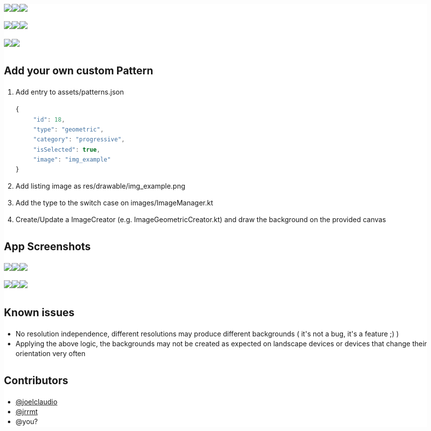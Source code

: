<img src="./media/010_mosaics_voronoi-triangles.png" height="200px" /><img src="./media/011_mosaics_voronoi-polygons.png" height="200px" /><img src="./media/012_mosaics_polygons.png" height="200px" />

<img src="./media/013_mosaics_pixels.png" height="200px" /><img src="./media/014_mosaics_triangles.png" height="200px" /><img src="./media/015_geometric_gradient-simple.png" height="200px" />

<img src="./media/016_geometric_gradient-spiral.png" height="200px" /><img src="./media/017_geometric_progressive.png" height="200px" />



## Add your own custom Pattern

1. Add entry to assets/patterns.json

   ```javascript
   {
        "id": 18,
        "type": "geometric",
        "category": "progressive",
        "isSelected": true,
        "image": "img_example"
   }   
   ```

2. Add listing image as res/drawable/img\_example.png

3. Add the type to the switch case on images/ImageManager.kt

4. Create/Update a ImageCreator (e.g. ImageGeometricCreator.kt) and draw the background on the provided canvas

   

## App Screenshots

<img src="./media/screenshots/00-patterns.png" height="450px" /><img src="./media/screenshots/01-gallery.png" height="450px" /><img src="./media/screenshots/01b-gallery_detail.png" height="450px" />

<img src="./media/screenshots/02-palettes.png" height="450px" /><img src="./media/screenshots/02b-palettes_detail.png" height="450px" /><img src="./media/screenshots/03-settings.png" height="450px" />



## Known issues

-   No resolution independence, different resolutions may produce different backgrounds ( it's not a bug, it's a feature ;) )
-   Applying the above logic, the backgrounds may not be created as expected on landscape devices or devices that change their orientation very often



## Contributors

-   [@joelclaudio](https://github.com/jrrmt)
-   [@jrrmt](https://github.com/jrrmt)
-   @you?

